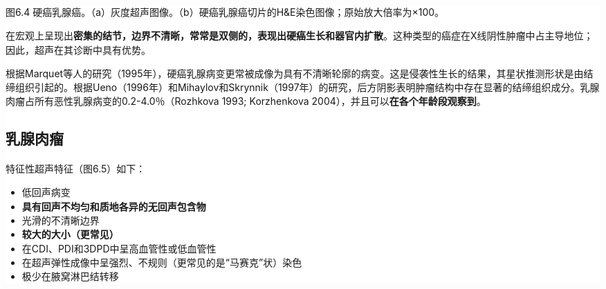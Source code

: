 图6.4 硬癌乳腺癌。（a）灰度超声图像。（b）硬癌乳腺癌切片的H&E染色图像；原始放大倍率为×100。

在宏观上呈现出**密集的结节，边界不清晰，常常是双侧的，表现出硬癌生长和器官内扩散**。这种类型的癌症在X线阴性肿瘤中占主导地位；因此，超声在其诊断中具有优势。

根据Marquet等人的研究（1995年），硬癌乳腺病变更常被成像为具有不清晰轮廓的病变。这是侵袭性生长的结果，其星状推测形状是由结缔组织引起的。根据Ueno（1996年）和Mihaylov和Skrynnik（1997年）的研究，后方阴影表明肿瘤结构中存在显著的结缔组织成分。乳腺肉瘤占所有恶性乳腺病变的0.2-4.0％（Rozhkova 1993; Korzhenkova 2004），并且可以**在各个年龄段观察到**。

## 乳腺肉瘤

特征性超声特征（图6.5）如下：

- 低回声病变
- **具有回声不均匀和质地各异的无回声包含物**
- 光滑的不清晰边界
- **较大的大小（更常见）**
- 在CDI、PDI和3DPD中呈高血管性或低血管性
- 在超声弹性成像中呈强烈、不规则（更常见的是“马赛克”状）染色
- 极少在腋窝淋巴结转移
